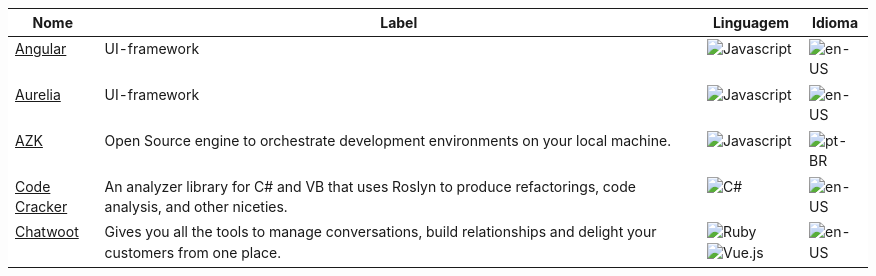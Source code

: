| Nome                                                                                                                                                                                                                                                                                                                 | Label                                                                                                           | Linguagem                                                                                                                                                                                                                                                                                                        | Idioma                                                          |
| -------------------------------------------------------------------------------------------------------------------------------------------------------------------------------------------------------------------------------------------------------------------------------------------------------------------- | --------------------------------------------------------------------------------------------------------------- | ---------------------------------------------------------------------------------------------------------------------------------------------------------------------------------------------------------------------------------------------------------------------------------------------------------------- | --------------------------------------------------------------- |
| [Angular](https://angular.io "One framework. Mobile & desktop.")                                                                                                                                                                                                                                                     | UI-framework                                                                                                    | ![Javascript](https://img.shields.io/badge/Javascript-666666?style=flat&logo=javascript)                                                                                                                                                                                                                         | ![en-US](https://img.shields.io/badge/en--US-FFFFFF?style=flat) |
| [Aurelia](http://aurelia.io "A next generation JavaScript client framework that leverages simple conventions to empower your creativity.")                                                                                                                                                                           | UI-framework                                                                                                    | ![Javascript](https://img.shields.io/badge/Javascript-666666?style=flat&logo=javascript)                                                                                                                                                                                                                         | ![en-US](https://img.shields.io/badge/en--US-FFFFFF?style=flat) |
| [AZK](https://github.com/azukiapp)                                                                                                                                                                                                                                                                                   | Open Source engine to orchestrate development environments on your local machine.                               | ![Javascript](https://img.shields.io/badge/Javascript-666666?style=flat&logo=javascript)                                                                                                                                                                                                                         | ![pt-BR](https://img.shields.io/badge/pt--BR-009c3b?style=flat) |
| [Code Cracker](https://github.com/code-cracker/code-cracker)                                                                                                                                                                                                                                                         | An analyzer library for C# and VB that uses Roslyn to produce refactorings, code analysis, and other niceties.  | ![C#](https://img.shields.io/badge/C%23-280068?style=flat&logo=csharp)                                                                                                                                                                                                                                           | ![en-US](https://img.shields.io/badge/en--US-FFFFFF?style=flat) |
| [Chatwoot](https://github.com/chatwoot/chatwoot)                                                                                                                                                                                                                                                                     | Gives you all the tools to manage conversations, build relationships and delight your customers from one place. | ![Ruby](https://img.shields.io/badge/Ruby-E51420?style=flat&logo=ruby)![Vue.js](https://img.shields.io/badge/Vue.js-ffffff?style=flat&logo=vuedotjs)                                                                                                                                                             | ![en-US](https://img.shields.io/badge/en--US-FFFFFF?style=flat) |
